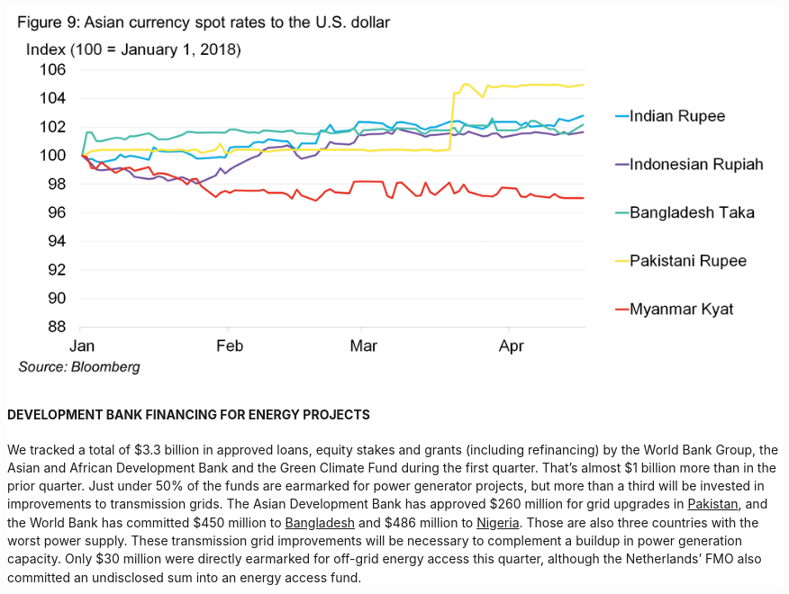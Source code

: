 ![Figure 9](/assets/images/content/offgrid/2Q18_Figure9_Asian_currency_spot_rates_to_the_US_dollar.png)

#### DEVELOPMENT BANK FINANCING FOR ENERGY PROJECTS

We tracked a total of $3.3 billion in approved loans, equity stakes and grants (including refinancing) by the World Bank Group, the Asian and African Development Bank and the Green Climate Fund during the first quarter. That’s almost $1 billion more than in the prior quarter. Just under 50% of the funds are earmarked for power generator projects, but more than a third will be invested in improvements to transmission grids. The Asian Development Bank has approved $260 million for grid upgrades in [Pakistan](en/country/pakistan), and the World Bank has committed $450 million to [Bangladesh](/en/country/bangladesh) and $486 million to [Nigeria](en/country/nigeria). Those are also three countries with the worst power supply. These transmission grid improvements will be necessary to complement a buildup in power generation capacity. Only $30 million were directly earmarked for off-grid energy access this quarter, although the Netherlands’ FMO also committed an undisclosed sum into an energy access fund.
